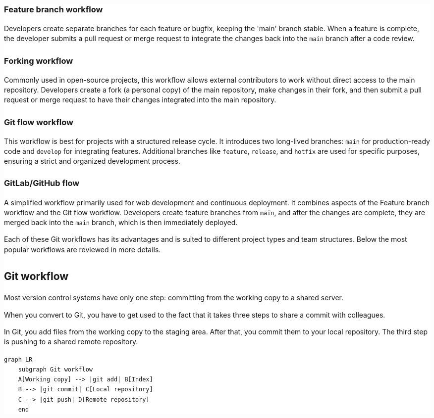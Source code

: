 ### Feature branch workflow

Developers create separate branches for each feature or bugfix,
keeping the 'main' branch stable. When a feature is complete, the
developer submits a pull request or merge request to integrate the
changes back into the `main` branch after a code review.

### Forking workflow

Commonly used in open-source projects, this workflow allows external
contributors to work without direct access to the main repository.
Developers create a fork (a personal copy) of the main repository,
make changes in their fork, and then submit a pull request or merge
request to have their changes integrated into the main repository.

### Git flow workflow

This workflow is best for projects with a structured release cycle.
It introduces two long-lived branches: `main` for production-ready
code and `develop` for integrating features. Additional branches like
`feature`, `release`, and `hotfix` are used for specific purposes,
ensuring a strict and organized development process.

### GitLab/GitHub flow

A simplified workflow primarily used for web development and
continuous deployment. It combines aspects of the Feature branch
workflow and the Git flow workflow. Developers create feature branches
from `main`, and after the changes are complete, they are merged back
into the `main` branch, which is then immediately deployed.

Each of these Git workflows has its advantages and is suited to
different project types and team structures. Below the most popular
workflows are reviewed in more details.

## Git workflow

Most version control systems have only one step: committing from the working copy to a shared server.

When you convert to Git, you have to get used to the fact that it takes three steps to share a commit with colleagues.

In Git, you add files from the working copy to the staging area. After that, you commit them to your local repository.
The third step is pushing to a shared remote repository.

```mermaid
graph LR
    subgraph Git workflow
    A[Working copy] --> |git add| B[Index]
    B --> |git commit| C[Local repository]
    C --> |git push| D[Remote repository]
    end
```
